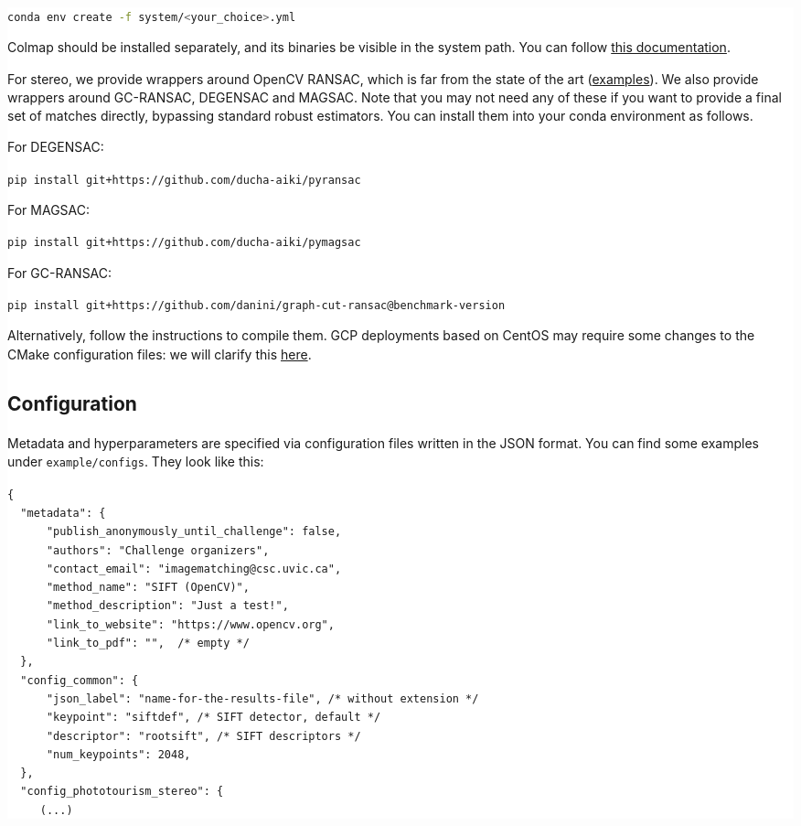 ```bash
conda env create -f system/<your_choice>.yml
```

Colmap should be installed separately, and its binaries be visible in the system path. You can follow [this documentation](https://colmap.github.io/install.html).

For stereo, we provide wrappers around OpenCV RANSAC, which is far from the state of the art ([examples](https://github.com/opencv/opencv/pull/16498#issue-370691424)). We also provide wrappers around GC-RANSAC, DEGENSAC and MAGSAC. Note that you may not need any of these if you want to provide a final set of matches directly, bypassing standard robust estimators. You can install them into your conda environment as follows.

For DEGENSAC:
```
pip install git+https://github.com/ducha-aiki/pyransac
```

For MAGSAC:
```
pip install git+https://github.com/ducha-aiki/pymagsac
```

For GC-RANSAC:
```
pip install git+https://github.com/danini/graph-cut-ransac@benchmark-version
```

Alternatively, follow the instructions to compile them. GCP deployments based on CentOS may require some changes to the CMake configuration files: we will clarify this [here](https://github.com/etrulls/slurm-gcp).

## Configuration

Metadata and hyperparameters are specified via configuration files written in the JSON format. You can find some examples under `example/configs`. They look like this:

```
{
  "metadata": {
      "publish_anonymously_until_challenge": false,
      "authors": "Challenge organizers",
      "contact_email": "imagematching@csc.uvic.ca",
      "method_name": "SIFT (OpenCV)",
      "method_description": "Just a test!",
      "link_to_website": "https://www.opencv.org",
      "link_to_pdf": "",  /* empty */
  },
  "config_common": {
      "json_label": "name-for-the-results-file", /* without extension */
      "keypoint": "siftdef", /* SIFT detector, default */
      "descriptor": "rootsift", /* SIFT descriptors */
      "num_keypoints": 2048,
  },
  "config_phototourism_stereo": {
     (...)
```
